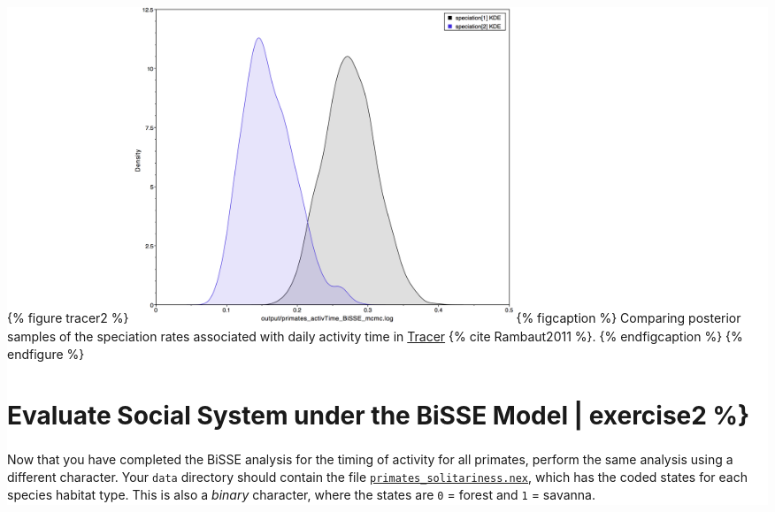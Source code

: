 {% figure tracer2 %}
<img src="figures/tracer2.png" width="50%">
{% figcaption %}
Comparing posterior samples of the speciation rates associated with daily activity time in 
[Tracer](http://tree.bio.ed.ac.uk/software/tracer/) 
{% cite Rambaut2011 %}.
{% endfigcaption %}
{% endfigure %}

# Evaluate Social System under the BiSSE Model | exercise2 %}

Now that you have completed the BiSSE analysis for the timing of activity for all primates,
perform the same analysis using a different character. Your `data` directory should 
contain the file [`primates_solitariness.nex`](data/primates_solitariness.nex), which has the 
coded states for each species habitat type. This is also a _binary_ character, where the states
are `0` = forest and `1` = savanna. 
